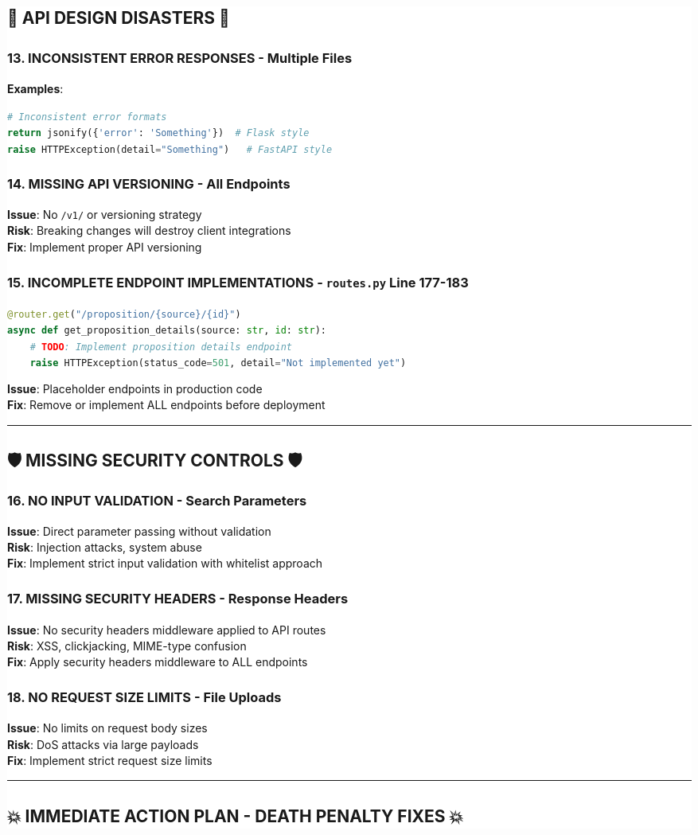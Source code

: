
## 📝 API DESIGN DISASTERS 📝

### 13. **INCONSISTENT ERROR RESPONSES** - Multiple Files
**Examples**:
```python
# Inconsistent error formats
return jsonify({'error': 'Something'})  # Flask style
raise HTTPException(detail="Something")   # FastAPI style
```

### 14. **MISSING API VERSIONING** - All Endpoints
**Issue**: No `/v1/` or versioning strategy  
**Risk**: Breaking changes will destroy client integrations  
**Fix**: Implement proper API versioning

### 15. **INCOMPLETE ENDPOINT IMPLEMENTATIONS** - `routes.py` Line 177-183
```python
@router.get("/proposition/{source}/{id}")
async def get_proposition_details(source: str, id: str):
    # TODO: Implement proposition details endpoint
    raise HTTPException(status_code=501, detail="Not implemented yet")
```

**Issue**: Placeholder endpoints in production code  
**Fix**: Remove or implement ALL endpoints before deployment

---

## 🛡️ MISSING SECURITY CONTROLS 🛡️

### 16. **NO INPUT VALIDATION** - Search Parameters
**Issue**: Direct parameter passing without validation  
**Risk**: Injection attacks, system abuse  
**Fix**: Implement strict input validation with whitelist approach

### 17. **MISSING SECURITY HEADERS** - Response Headers
**Issue**: No security headers middleware applied to API routes  
**Risk**: XSS, clickjacking, MIME-type confusion  
**Fix**: Apply security headers middleware to ALL endpoints

### 18. **NO REQUEST SIZE LIMITS** - File Uploads
**Issue**: No limits on request body sizes  
**Risk**: DoS attacks via large payloads  
**Fix**: Implement strict request size limits

---

## 💥 IMMEDIATE ACTION PLAN - DEATH PENALTY FIXES 💥
